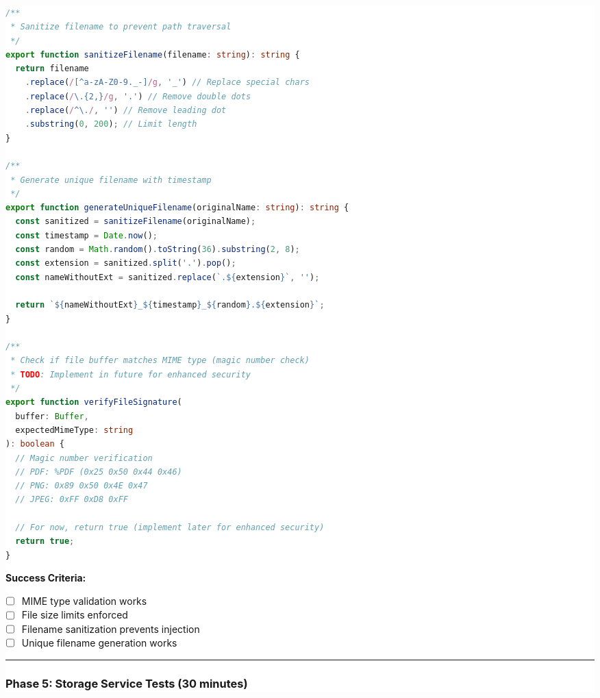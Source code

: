```typescript
/**
 * Sanitize filename to prevent path traversal
 */
export function sanitizeFilename(filename: string): string {
  return filename
    .replace(/[^a-zA-Z0-9._-]/g, '_') // Replace special chars
    .replace(/\.{2,}/g, '.') // Remove double dots
    .replace(/^\./, '') // Remove leading dot
    .substring(0, 200); // Limit length
}

/**
 * Generate unique filename with timestamp
 */
export function generateUniqueFilename(originalName: string): string {
  const sanitized = sanitizeFilename(originalName);
  const timestamp = Date.now();
  const random = Math.random().toString(36).substring(2, 8);
  const extension = sanitized.split('.').pop();
  const nameWithoutExt = sanitized.replace(`.${extension}`, '');

  return `${nameWithoutExt}_${timestamp}_${random}.${extension}`;
}

/**
 * Check if file buffer matches MIME type (magic number check)
 * TODO: Implement in future for enhanced security
 */
export function verifyFileSignature(
  buffer: Buffer,
  expectedMimeType: string
): boolean {
  // Magic number verification
  // PDF: %PDF (0x25 0x50 0x44 0x46)
  // PNG: 0x89 0x50 0x4E 0x47
  // JPEG: 0xFF 0xD8 0xFF

  // For now, return true (implement later for enhanced security)
  return true;
}
```

**Success Criteria:**
- [ ] MIME type validation works
- [ ] File size limits enforced
- [ ] Filename sanitization prevents injection
- [ ] Unique filename generation works

---

### Phase 5: Storage Service Tests (30 minutes)
